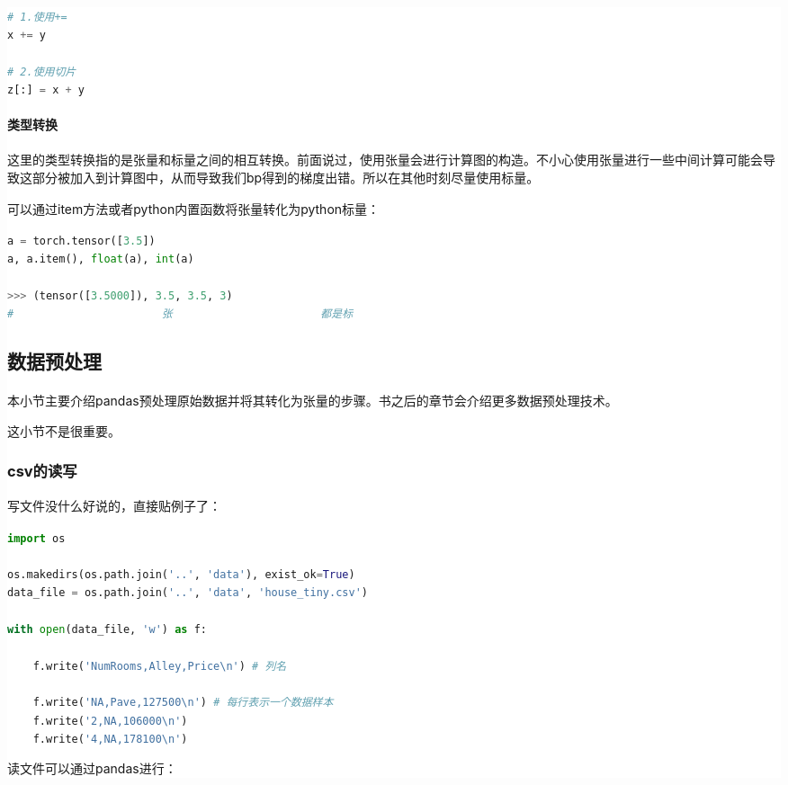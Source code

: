 ```python
# 1.使用+=
x += y

# 2.使用切片
z[:] = x + y
```



#### 类型转换

这里的类型转换指的是张量和标量之间的相互转换。前面说过，使用张量会进行计算图的构造。不小心使用张量进行一些中间计算可能会导致这部分被加入到计算图中，从而导致我们bp得到的梯度出错。所以在其他时刻尽量使用标量。

可以通过item方法或者python内置函数将张量转化为python标量：

```python
a = torch.tensor([3.5])
a, a.item(), float(a), int(a)

>>> (tensor([3.5000]), 3.5, 3.5, 3)
#						张					    都是标
```





## 数据预处理

本小节主要介绍pandas预处理原始数据并将其转化为张量的步骤。书之后的章节会介绍更多数据预处理技术。

这小节不是很重要。



### csv的读写

写文件没什么好说的，直接贴例子了：

```python
import os

os.makedirs(os.path.join('..', 'data'), exist_ok=True) 
data_file = os.path.join('..', 'data', 'house_tiny.csv') 

with open(data_file, 'w') as f:
  
	f.write('NumRooms,Alley,Price\n') # 列名 

	f.write('NA,Pave,127500\n') # 每行表示一个数据样本 
	f.write('2,NA,106000\n') 
	f.write('4,NA,178100\n')

```



读文件可以通过pandas进行：
